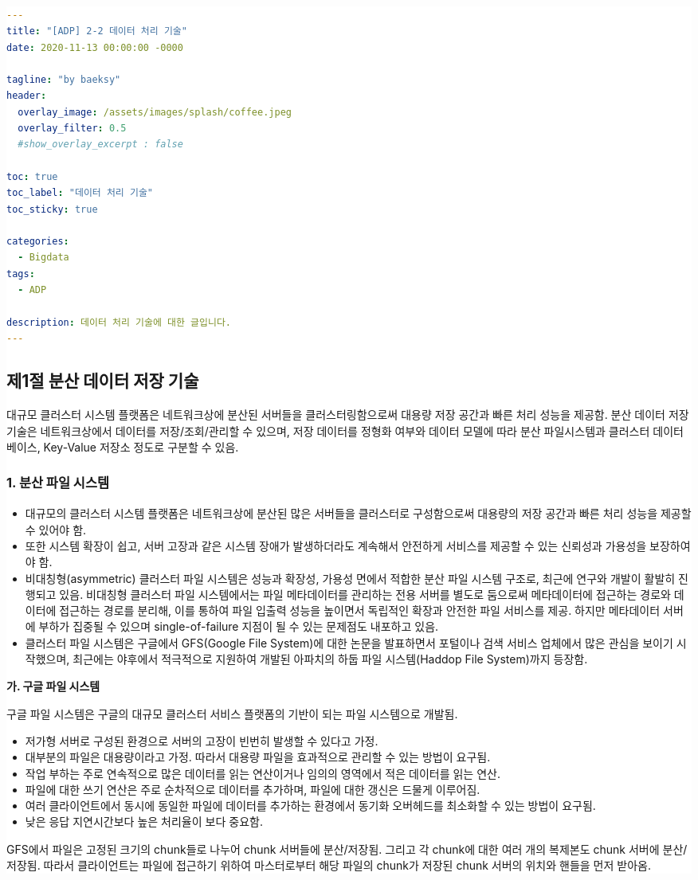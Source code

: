 ```yaml
---
title: "[ADP] 2-2 데이터 처리 기술"
date: 2020-11-13 00:00:00 -0000

tagline: "by baeksy"
header:
  overlay_image: /assets/images/splash/coffee.jpeg
  overlay_filter: 0.5
  #show_overlay_excerpt : false

toc: true
toc_label: "데이터 처리 기술"
toc_sticky: true

categories: 
  - Bigdata
tags: 
  - ADP
  
description: 데이터 처리 기술에 대한 글입니다.
---
```


## 제1절 분산 데이터 저장 기술

  대규모 클러스터 시스템 플랫폼은 네트워크상에 분산된 서버들을 클러스터링함으로써 대용량 저장 공간과 빠른 처리 성능을 제공함. 분산 데이터 저장 기술은 네트워크상에서 데이터를 저장/조회/관리할 수 있으며, 저장 데이터를 정형화 여부와 데이터 모델에 따라 분산 파일시스템과 클러스터 데이터베이스, Key-Value 저장소 정도로 구분할 수 있음.


### 1. 분산 파일 시스템

  - 대규모의 클러스터 시스템 플랫폼은 네트워크상에 분산된 많은 서버들을 클러스터로 구성함으로써 대용량의 저장 공간과 빠른 처리 성능을 제공할 수 있어야 함. 
  - 또한 시스템 확장이 쉽고, 서버 고장과 같은 시스템 장애가 발생하더라도 계속해서 안전하게 서비스를 제공할 수 있는 신뢰성과 가용성을 보장하여야 함. 
  - 비대칭형(asymmetric) 클러스터 파일 시스템은 성능과 확장성, 가용성 면에서 적합한 분산 파일 시스템 구조로, 최근에 연구와 개발이 활발히 진행되고 있음. 비대칭형 클러스터 파일 시스템에서는 파일 메타데이터를 관리하는 전용 서버를 별도로 둠으로써 메타데이터에 접근하는 경로와 데이터에 접근하는 경로를 분리해, 이를 통하여 파일 입출력 성능을 높이면서 독립적인 확장과 안전한 파일 서비스를 제공. 하지만 메타데이터 서버에 부하가 집중될 수 있으며 single-of-failure 지점이 될 수 있는 문제점도 내포하고 있음. 
  - 클러스터 파일 시스템은 구글에서 GFS(Google File System)에 대한 논문을 발표하면서 포털이나 검색 서비스 업체에서 많은 관심을 보이기 시작했으며, 최근에는 야후에서 적극적으로 지원하여 개발된 아파치의 하둡 파일 시스템(Haddop File System)까지 등장함.

**가. 구글 파일 시스템**

  구글 파일 시스템은 구글의 대규모 클러스터 서비스 플랫폼의 기반이 되는 파일 시스템으로 개발됨.

  - 저가형 서버로 구성된 환경으로 서버의 고장이 빈번히 발생할 수 있다고 가정.
  - 대부분의 파일은 대용량이라고 가정. 따라서 대용량 파일을 효과적으로 관리할 수 있는 방법이 요구됨.
  - 작업 부하는 주로 연속적으로 많은 데이터를 읽는 연산이거나 임의의 영역에서 적은 데이터를 읽는 연산.
  - 파일에 대한 쓰기 연산은 주로 순차적으로 데이터를 추가하며, 파일에 대한 갱신은 드물게 이루어짐.
  - 여러 클라이언트에서 동시에 동일한 파일에 데이터를 추가하는 환경에서 동기화 오버헤드를 최소화할 수 있는 방법이 요구됨.
  - 낮은 응답 지연시간보다 높은 처리율이 보다 중요함.

  GFS에서 파일은 고정된 크기의 chunk들로 나누어 chunk 서버들에 분산/저장됨. 그리고 각 chunk에 대한 여러 개의 복제본도 chunk 서버에 분산/저장됨. 따라서 클라이언트는 파일에 접근하기 위하여 마스터로부터 해당 파일의 chunk가 저장된 chunk 서버의 위치와 핸들을 먼저 받아옴.
